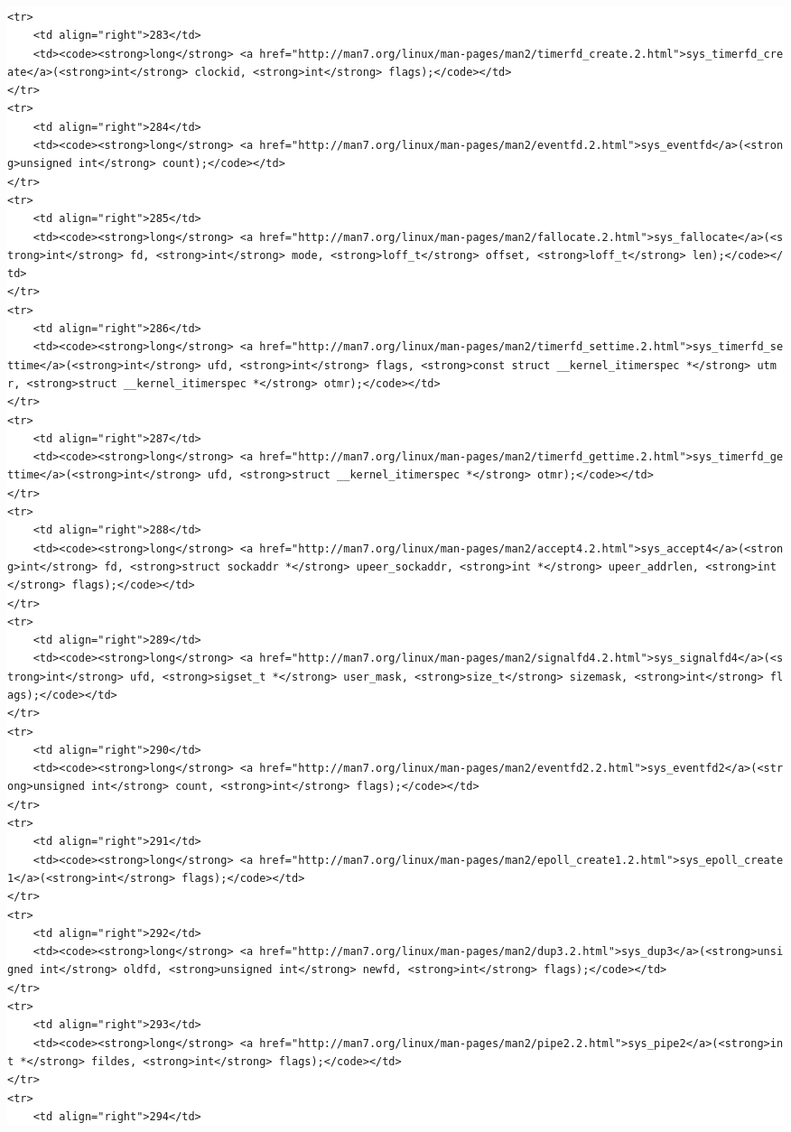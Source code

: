     <tr>
        <td align="right">283</td>
        <td><code><strong>long</strong> <a href="http://man7.org/linux/man-pages/man2/timerfd_create.2.html">sys_timerfd_create</a>(<strong>int</strong> clockid, <strong>int</strong> flags);</code></td>
    </tr>
    <tr>
        <td align="right">284</td>
        <td><code><strong>long</strong> <a href="http://man7.org/linux/man-pages/man2/eventfd.2.html">sys_eventfd</a>(<strong>unsigned int</strong> count);</code></td>
    </tr>
    <tr>
        <td align="right">285</td>
        <td><code><strong>long</strong> <a href="http://man7.org/linux/man-pages/man2/fallocate.2.html">sys_fallocate</a>(<strong>int</strong> fd, <strong>int</strong> mode, <strong>loff_t</strong> offset, <strong>loff_t</strong> len);</code></td>
    </tr>
    <tr>
        <td align="right">286</td>
        <td><code><strong>long</strong> <a href="http://man7.org/linux/man-pages/man2/timerfd_settime.2.html">sys_timerfd_settime</a>(<strong>int</strong> ufd, <strong>int</strong> flags, <strong>const struct __kernel_itimerspec *</strong> utmr, <strong>struct __kernel_itimerspec *</strong> otmr);</code></td>
    </tr>
    <tr>
        <td align="right">287</td>
        <td><code><strong>long</strong> <a href="http://man7.org/linux/man-pages/man2/timerfd_gettime.2.html">sys_timerfd_gettime</a>(<strong>int</strong> ufd, <strong>struct __kernel_itimerspec *</strong> otmr);</code></td>
    </tr>
    <tr>
        <td align="right">288</td>
        <td><code><strong>long</strong> <a href="http://man7.org/linux/man-pages/man2/accept4.2.html">sys_accept4</a>(<strong>int</strong> fd, <strong>struct sockaddr *</strong> upeer_sockaddr, <strong>int *</strong> upeer_addrlen, <strong>int</strong> flags);</code></td>
    </tr>
    <tr>
        <td align="right">289</td>
        <td><code><strong>long</strong> <a href="http://man7.org/linux/man-pages/man2/signalfd4.2.html">sys_signalfd4</a>(<strong>int</strong> ufd, <strong>sigset_t *</strong> user_mask, <strong>size_t</strong> sizemask, <strong>int</strong> flags);</code></td>
    </tr>
    <tr>
        <td align="right">290</td>
        <td><code><strong>long</strong> <a href="http://man7.org/linux/man-pages/man2/eventfd2.2.html">sys_eventfd2</a>(<strong>unsigned int</strong> count, <strong>int</strong> flags);</code></td>
    </tr>
    <tr>
        <td align="right">291</td>
        <td><code><strong>long</strong> <a href="http://man7.org/linux/man-pages/man2/epoll_create1.2.html">sys_epoll_create1</a>(<strong>int</strong> flags);</code></td>
    </tr>
    <tr>
        <td align="right">292</td>
        <td><code><strong>long</strong> <a href="http://man7.org/linux/man-pages/man2/dup3.2.html">sys_dup3</a>(<strong>unsigned int</strong> oldfd, <strong>unsigned int</strong> newfd, <strong>int</strong> flags);</code></td>
    </tr>
    <tr>
        <td align="right">293</td>
        <td><code><strong>long</strong> <a href="http://man7.org/linux/man-pages/man2/pipe2.2.html">sys_pipe2</a>(<strong>int *</strong> fildes, <strong>int</strong> flags);</code></td>
    </tr>
    <tr>
        <td align="right">294</td>